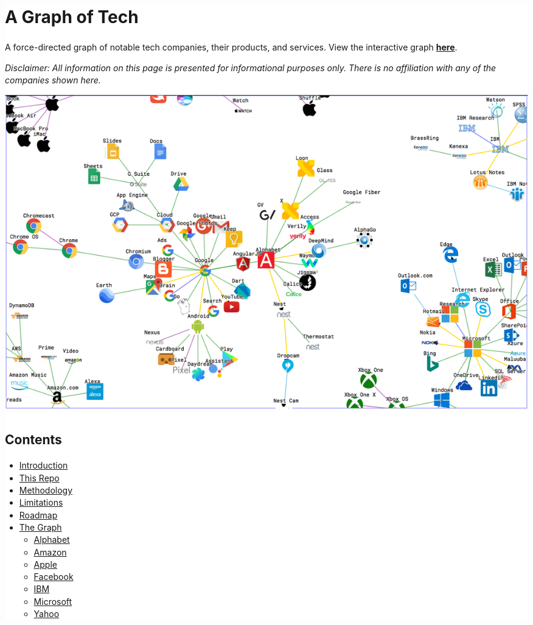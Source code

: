 # A Graph of Tech

A force-directed graph of notable tech companies, their products, and services. View the interactive graph [**here**](https://nchah.github.io/tech-graph/).

*Disclaimer: All information on this page is presented for informational purposes only. There is no affiliation with any of the companies shown here.*

![](repo-images/tech-graph.png)

## Contents

  * [Introduction](#introduction)
  * [This Repo](#this-repo)
  * [Methodology](#methodology)
  * [Limitations](#limitations)
  * [Roadmap](#roadmap)
  * [The Graph](#the-graph)
     * [Alphabet](#alphabet)
     * [Amazon](#amazon)
     * [Apple](#apple)
     * [Facebook](#facebook)
     * [IBM](#ibm)
     * [Microsoft](#microsoft)
     * [Yahoo](#yahoo)
